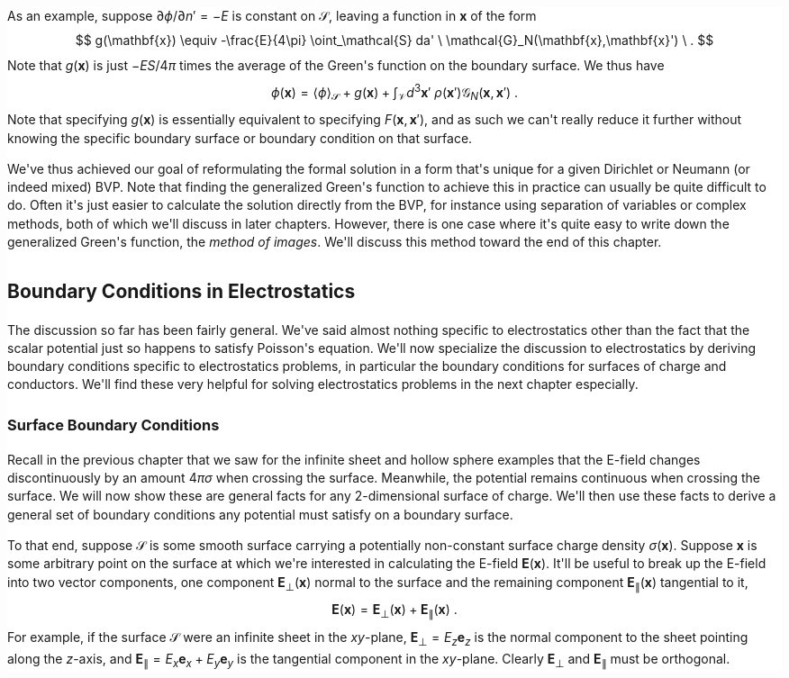 As an example, suppose $\partial \phi / \partial n' = -E$ is constant on $\mathcal{S}$, leaving a function in $\mathbf{x}$ of the form
$$
g(\mathbf{x}) \equiv -\frac{E}{4\pi} \oint_\mathcal{S} da' \ \mathcal{G}_N(\mathbf{x},\mathbf{x}') \ .
$$
Note that $g(\mathbf{x})$ is just $-E S/4\pi$ times the average of the Green's function on the boundary surface. We thus have
$$
\phi(\mathbf{x}) = \langle \phi \rangle_\mathcal{S} + g(\mathbf{x}) + \int_\mathcal{V} d^3 \mathbf{x}' \ \rho(\mathbf{x}') \mathcal{G}_N(\mathbf{x},\mathbf{x}') \ .
$$
Note that specifying $g(\mathbf{x})$ is essentially equivalent to specifying $F(\mathbf{x},\mathbf{x}')$, and as such we can't really reduce it further without knowing the specific boundary surface or boundary condition on that surface.

We've thus achieved our goal of reformulating the formal solution in a form that's unique for a given Dirichlet or Neumann (or indeed mixed) BVP. Note that finding the generalized Green's function to achieve this in practice can usually be quite difficult to do. Often it's just easier to calculate the solution directly from the BVP, for instance using separation of variables or complex methods, both of which we'll discuss in later chapters. However, there is one case where it's quite easy to write down the generalized Green's function, the *method of images*. We'll discuss this method toward the end of this chapter.

## Boundary Conditions in Electrostatics

The discussion so far has been fairly general. We've said almost nothing specific to electrostatics other than the fact that the scalar potential just so happens to satisfy Poisson's equation. We'll now specialize the discussion to electrostatics by deriving boundary conditions specific to electrostatics problems, in particular the boundary conditions for surfaces of charge and conductors. We'll find these very helpful for solving electrostatics problems in the next chapter especially.

### Surface Boundary Conditions

Recall in the previous chapter that we saw for the infinite sheet and hollow sphere examples that the E-field changes discontinuously by an amount $4\pi\sigma$ when crossing the surface. Meanwhile, the potential remains continuous when crossing the surface. We will now show these are general facts for any 2-dimensional surface of charge. We'll then use these facts to derive a general set of boundary conditions any potential must satisfy on a boundary surface.

To that end, suppose $\mathcal{S}$ is some smooth surface carrying a potentially non-constant surface charge density $\sigma(\mathbf{x})$. Suppose $\mathbf{x}$ is some arbitrary point on the surface at which we're interested in calculating the E-field $\mathbf{E}(\mathbf{x})$. It'll be useful to break up the E-field into two vector components, one component $\mathbf{E}_\perp(\mathbf{x})$ normal to the surface and the remaining component $\mathbf{E}_\parallel(\mathbf{x})$ tangential to it,
$$
\mathbf{E}(\mathbf{x}) = \mathbf{E}_\perp(\mathbf{x}) + \mathbf{E}_\parallel(\mathbf{x}) \ .
$$
For example, if the surface $\mathcal{S}$ were an infinite sheet in the $xy$-plane, $\mathbf{E}_\perp = E_z \mathbf{e}_z$ is the normal component to the sheet pointing along the $z$-axis, and $\mathbf{E}_\parallel = E_x \mathbf{e}_x + E_y \mathbf{e}_y$ is the tangential component in the $xy$-plane. Clearly $\mathbf{E}_\perp$ and $\mathbf{E}_\parallel$ must be orthogonal.
